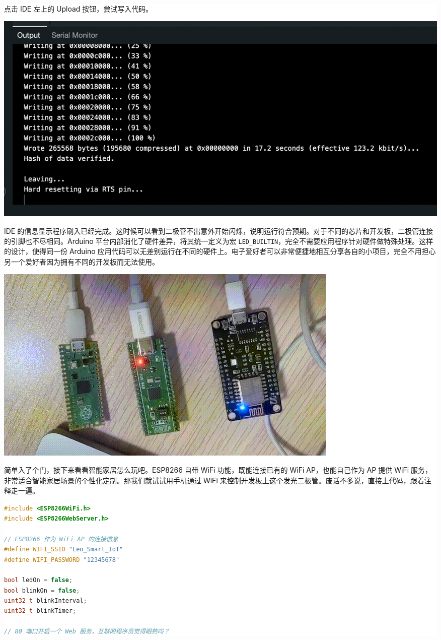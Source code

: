 点击 IDE 左上的 Upload 按钮，尝试写入代码。

![serial](images/serial-4.png)

IDE 的信息显示程序刷入已经完成。这时候可以看到二极管不出意外开始闪烁，说明运行符合预期。对于不同的芯片和开发板，二极管连接的引脚也不尽相同。Arduino 平台内部消化了硬件差异，将其统一定义为宏 `LED_BUILTIN`，完全不需要应用程序针对硬件做特殊处理。这样的设计，使得同一份 Arduino 应用代码可以无差别运行在不同的硬件上。电子爱好者可以非常便捷地相互分享各自的小项目，完全不用担心另一个爱好者因为拥有不同的开发板而无法使用。

![blink](images/blink.gif)

简单入了个门，接下来看看智能家居怎么玩吧。ESP8266 自带 WiFi 功能，既能连接已有的 WiFi AP，也能自己作为 AP 提供 WiFi 服务，非常适合智能家居场景的个性化定制。那我们就试试用手机通过 WiFi 来控制开发板上这个发光二极管。废话不多说，直接上代码，跟着注释走一遍。

```cpp
#include <ESP8266WiFi.h>
#include <ESP8266WebServer.h>

// ESP8266 作为 WiFi AP 的连接信息
#define WIFI_SSID "Leo_Smart_IoT"
#define WIFI_PASSWORD "12345678"

bool ledOn = false;
bool blinkOn = false;
uint32_t blinkInterval;
uint32_t blinkTimer;

// 80 端口开启一个 Web 服务，互联网程序员觉得眼熟吗？
```